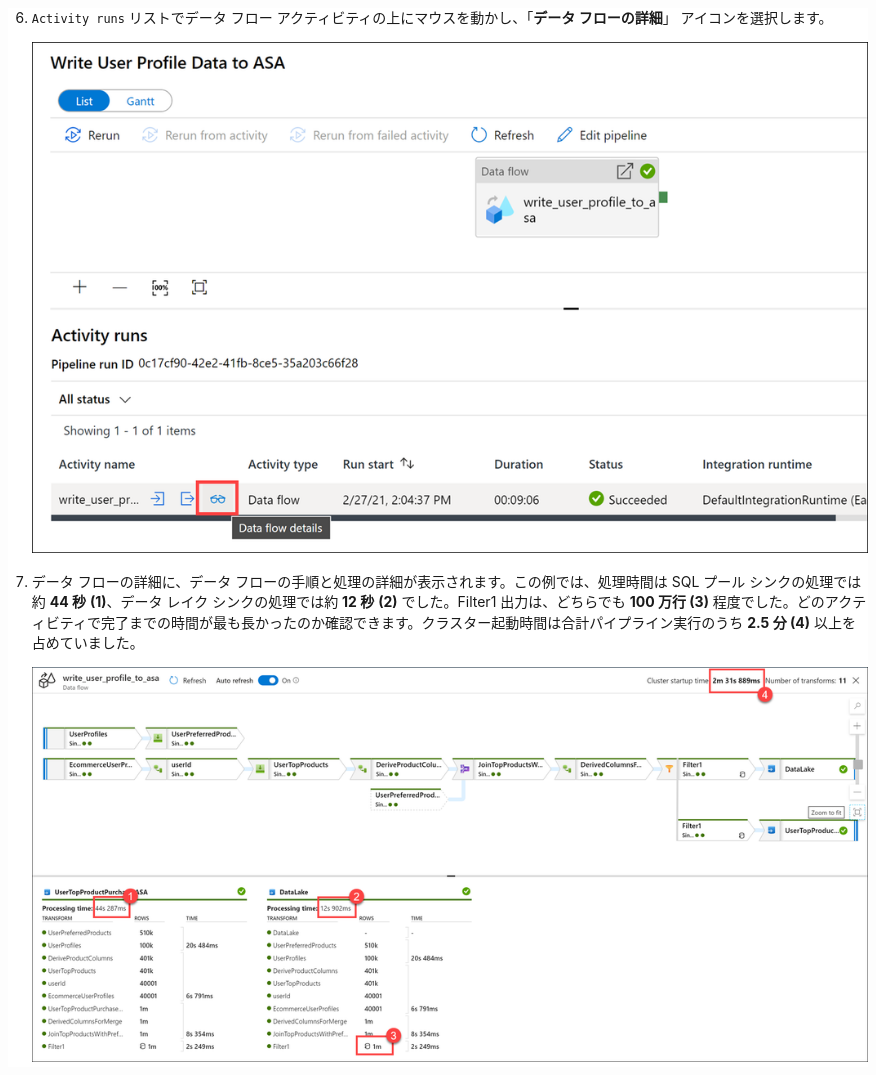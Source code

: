 
6. `Activity runs` リストでデータ フロー アクティビティの上にマウスを動かし、「**データ フローの詳細**」 アイコンを選択します。

    ![データ フローの詳細アイコンが表示されています。](media/pipeline-user-profiles-activity-runs.png "Activity runs")

7. データ フローの詳細に、データ フローの手順と処理の詳細が表示されます。この例では、処理時間は SQL プール シンクの処理では約 **44 秒** **(1)**、データ レイク シンクの処理では約 **12 秒** **(2)** でした。Filter1 出力は、どちらでも **100 万行 (3)** 程度でした。どのアクティビティで完了までの時間が最も長かったのか確認できます。クラスター起動時間は合計パイプライン実行のうち **2.5 分 (4)** 以上を占めていました。

    ![データ フローの詳細が表示されます。](media/pipeline-user-profiles-data-flow-details.png "Data flow details")
